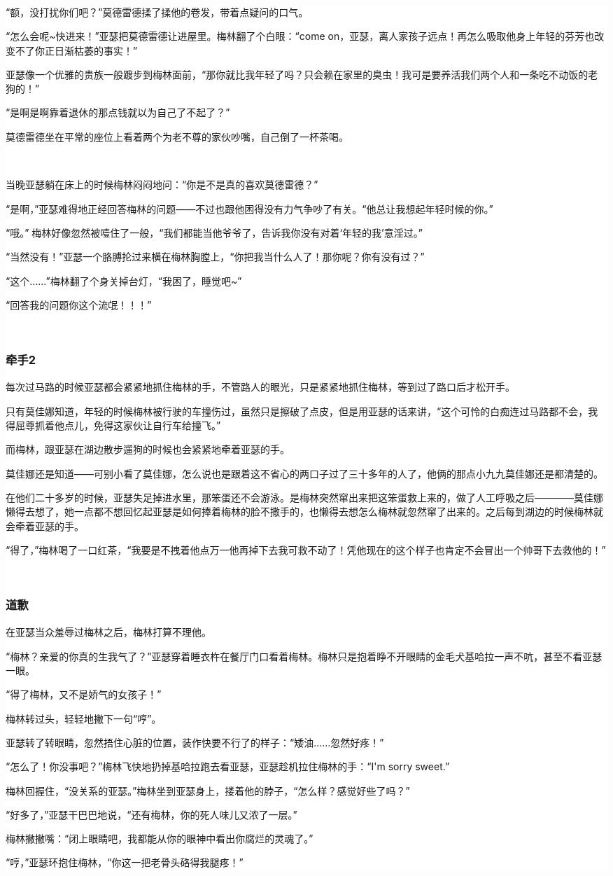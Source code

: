 “额，没打扰你们吧？”莫德雷德揉了揉他的卷发，带着点疑问的口气。

“怎么会呢\~快进来！”亚瑟把莫德雷德让进屋里。梅林翻了个白眼：“come on，亚瑟，离人家孩子远点！再怎么吸取他身上年轻的芬芳也改变不了你正日渐枯萎的事实！”

亚瑟像一个优雅的贵族一般踱步到梅林面前，“那你就比我年轻了吗？只会赖在家里的臭虫！我可是要养活我们两个人和一条吃不动饭的老狗的！”

“是啊是啊靠着退休的那点钱就以为自己了不起了？”

莫德雷德坐在平常的座位上看着两个为老不尊的家伙吵嘴，自己倒了一杯茶喝。

<br>

当晚亚瑟躺在床上的时候梅林闷闷地问：“你是不是真的喜欢莫德雷德？”

“是啊，”亚瑟难得地正经回答梅林的问题——不过也跟他困得没有力气争吵了有关。“他总让我想起年轻时候的你。”

“哦。” 梅林好像忽然被噎住了一般，“我们都能当他爷爷了，告诉我你没有对着‘年轻的我’意淫过。”

“当然没有！”亚瑟一个胳膊抡过来横在梅林胸膛上，“你把我当什么人了！那你呢？你有没有过？”

“这个……”梅林翻了个身关掉台灯，“我困了，睡觉吧\~”

“回答我的问题你这个流氓！！！”

<br>

### 牵手2

每次过马路的时候亚瑟都会紧紧地抓住梅林的手，不管路人的眼光，只是紧紧地抓住梅林，等到过了路口后才松开手。

只有莫佳娜知道，年轻的时候梅林被行驶的车撞伤过，虽然只是擦破了点皮，但是用亚瑟的话来讲，“这个可怜的白痴连过马路都不会，我得屈尊抓着他点儿，免得这家伙让自行车给撞飞。”

而梅林，跟亚瑟在湖边散步遛狗的时候也会紧紧地牵着亚瑟的手。

莫佳娜还是知道——可别小看了莫佳娜，怎么说也是跟着这不省心的两口子过了三十多年的人了，他俩的那点小九九莫佳娜还是都清楚的。

在他们二十多岁的时候，亚瑟失足掉进水里，那笨蛋还不会游泳。是梅林突然窜出来把这笨蛋救上来的，做了人工呼吸之后————莫佳娜懒得去想了，她一点都不想回忆起亚瑟是如何捧着梅林的脸不撒手的，也懒得去想怎么梅林就忽然窜了出来的。之后每到湖边的时候梅林就会牵着亚瑟的手。

“得了，”梅林喝了一口红茶，“我要是不拽着他点万一他再掉下去我可救不动了！凭他现在的这个样子也肯定不会冒出一个帅哥下去救他的！”

<br>

### 道歉

在亚瑟当众羞辱过梅林之后，梅林打算不理他。

“梅林？亲爱的你真的生我气了？”亚瑟穿着睡衣杵在餐厅门口看着梅林。梅林只是抱着睁不开眼睛的金毛犬基哈拉一声不吭，甚至不看亚瑟一眼。

“得了梅林，又不是娇气的女孩子！”

梅林转过头，轻轻地撇下一句“哼”。

亚瑟转了转眼睛，忽然捂住心脏的位置，装作快要不行了的样子：“矮油……忽然好疼！”

“怎么了！你没事吧？”梅林飞快地扔掉基哈拉跑去看亚瑟，亚瑟趁机拉住梅林的手：“I'm sorry sweet.”

梅林回握住，“没关系的亚瑟。”梅林坐到亚瑟身上，搂着他的脖子，“怎么样？感觉好些了吗？”

“好多了，”亚瑟干巴巴地说，“还有梅林，你的死人味儿又浓了一层。”

梅林撇撇嘴：“闭上眼睛吧，我都能从你的眼神中看出你腐烂的灵魂了。”

“哼，”亚瑟环抱住梅林，“你这一把老骨头硌得我腿疼！”
